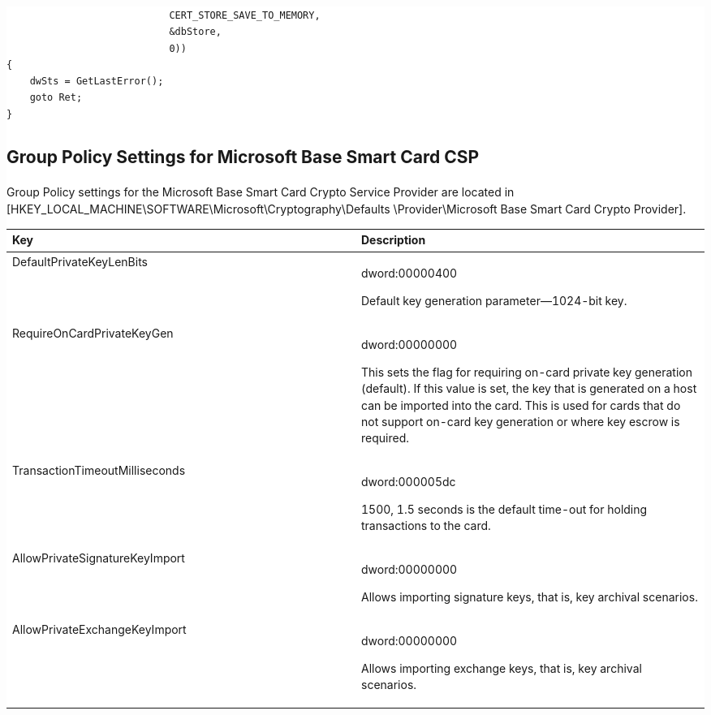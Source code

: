 ```ManagedCPlusPlus
                            CERT_STORE_SAVE_TO_MEMORY,
                            &dbStore,
                            0))
{
    dwSts = GetLastError();
    goto Ret;
}
```

## <span id="Group_Policy_Settings_for_Microsoft_Base_Smart_Card_CSP"></span><span id="group_policy_settings_for_microsoft_base_smart_card_csp"></span><span id="GROUP_POLICY_SETTINGS_FOR_MICROSOFT_BASE_SMART_CARD_CSP"></span>Group Policy Settings for Microsoft Base Smart Card CSP


Group Policy settings for the Microsoft Base Smart Card Crypto Service Provider are located in \[HKEY\_LOCAL\_MACHINE\\SOFTWARE\\Microsoft\\Cryptography\\Defaults \\Provider\\Microsoft Base Smart Card Crypto Provider\].

<table>
<colgroup>
<col width="50%" />
<col width="50%" />
</colgroup>
<thead>
<tr class="header">
<th align="left">Key</th>
<th align="left">Description</th>
</tr>
</thead>
<tbody>
<tr class="odd">
<td align="left">DefaultPrivateKeyLenBits</td>
<td align="left"><p>dword:00000400</p>
<p>Default key generation parameter—1024-bit key.</p></td>
</tr>
<tr class="even">
<td align="left">RequireOnCardPrivateKeyGen</td>
<td align="left"><p>dword:00000000</p>
<p>This sets the flag for requiring on-card private key generation (default). If this value is set, the key that is generated on a host can be imported into the card. This is used for cards that do not support on-card key generation or where key escrow is required.</p></td>
</tr>
<tr class="odd">
<td align="left">TransactionTimeoutMilliseconds</td>
<td align="left"><p>dword:000005dc</p>
<p>1500, 1.5 seconds is the default time-out for holding transactions to the card.</p></td>
</tr>
<tr class="even">
<td align="left">AllowPrivateSignatureKeyImport</td>
<td align="left"><p>dword:00000000</p>
<p>Allows importing signature keys, that is, key archival scenarios.</p></td>
</tr>
<tr class="odd">
<td align="left">AllowPrivateExchangeKeyImport</td>
<td align="left"><p>dword:00000000</p>
<p>Allows importing exchange keys, that is, key archival scenarios.</p></td>
</tr>
</tbody>
</table>
